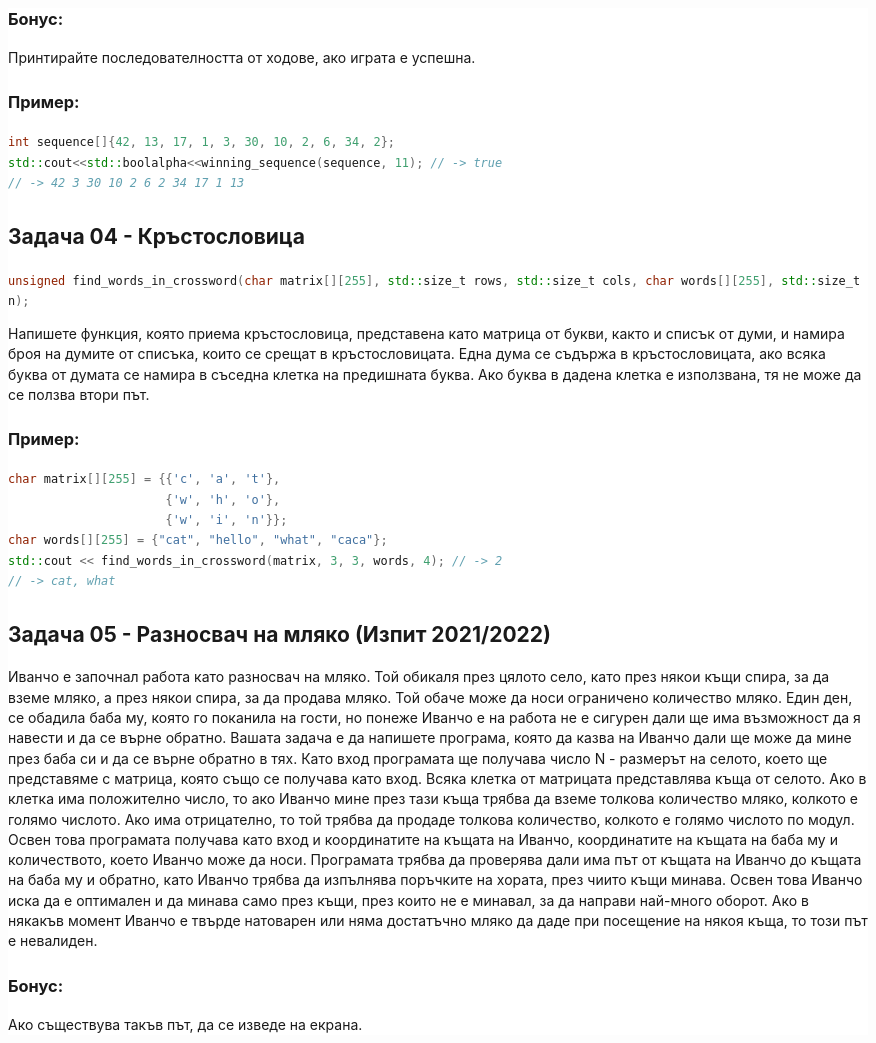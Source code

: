 ### Бонус:
Принтирайте последователността от ходове, ако играта е успешна.

### Пример:
```c++
int sequence[]{42, 13, 17, 1, 3, 30, 10, 2, 6, 34, 2};
std::cout<<std::boolalpha<<winning_sequence(sequence, 11); // -> true
// -> 42 3 30 10 2 6 2 34 17 1 13
```

## Задача 04 - Кръстословица
```c++
unsigned find_words_in_crossword(char matrix[][255], std::size_t rows, std::size_t cols, char words[][255], std::size_t n);
```
Напишете функция, която приема кръстословица, представена като матрица от букви, както и списък от думи, и намира броя на думите от списъка, които се срещат в кръстословицата. Една дума се съдържа в кръстословицата, ако всяка буква от думата се намира в съседна клетка на предишната буква. Ако буква в дадена клетка е използвана, тя не може да се ползва втори път.

### Пример:
```c++
char matrix[][255] = {{'c', 'a', 't'},
                      {'w', 'h', 'o'},
                      {'w', 'i', 'n'}};
char words[][255] = {"cat", "hello", "what", "caca"};
std::cout << find_words_in_crossword(matrix, 3, 3, words, 4); // -> 2
// -> cat, what
```

## Задача 05 - Разносвач на мляко (Изпит 2021/2022)
Иванчо е започнал работа като разносвач на мляко. Той обикаля през цялото село, като през някои къщи спира, за да вземе мляко, а през някои спира, за да продава мляко. Той обаче може да носи ограничено количество мляко. Един ден, се обадила баба му, която го поканила на гости, но понеже Иванчо е на работа не е сигурен дали ще има възможност да я навести и да се върне обратно. Вашата задача е да напишете програма, която да казва на Иванчо дали ще може да мине през баба си и да се върне обратно в тях. Като вход програмата ще получава число N - размерът на селото, което ще представяме с матрица, която също се получава като вход. Всяка клетка от матрицата представлява къща от селото. Ако в клетка има положително число, то ако Иванчо мине през тази къща трябва да вземе толкова количество мляко, колкото е голямо числото. Ако има отрицателно, то той трябва да продаде толкова количество, колкото е голямо числото по модул. Освен това програмата получава като вход и координатите на къщата на Иванчо, координатите на къщата на баба му и количеството, което Иванчо може да носи. Програмата трябва да проверява дали има път от къщата на Иванчо до къщата на баба му и обратно, като Иванчо трябва да изпълнява поръчките на хората, през чиито къщи минава. Освен това Иванчо иска да е оптимален и да минава само през къщи, през които не е минавал, за да направи най-много оборот. Ако в някакъв момент Иванчо е твърде натоварен или няма достатъчно мляко да даде при посещение на някоя къща, то този път е невалиден.

### Бонус:
Ако съществува такъв път, да се изведе на екрана.
